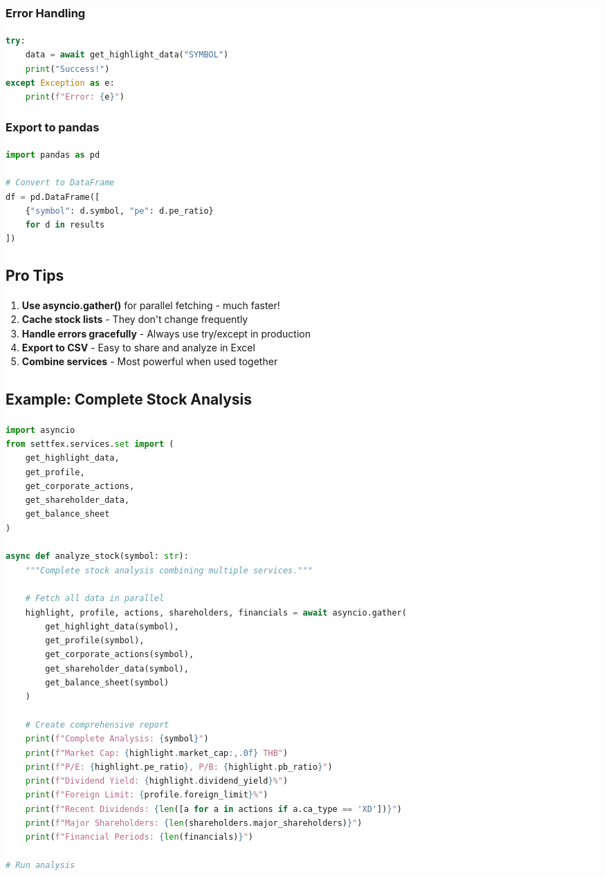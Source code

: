 ### Error Handling
```python
try:
    data = await get_highlight_data("SYMBOL")
    print("Success!")
except Exception as e:
    print(f"Error: {e}")
```

### Export to pandas
```python
import pandas as pd

# Convert to DataFrame
df = pd.DataFrame([
    {"symbol": d.symbol, "pe": d.pe_ratio}
    for d in results
])
```

## Pro Tips

1. **Use asyncio.gather()** for parallel fetching - much faster!
2. **Cache stock lists** - They don't change frequently
3. **Handle errors gracefully** - Always use try/except in production
4. **Export to CSV** - Easy to share and analyze in Excel
5. **Combine services** - Most powerful when used together

## Example: Complete Stock Analysis

```python
import asyncio
from settfex.services.set import (
    get_highlight_data,
    get_profile,
    get_corporate_actions,
    get_shareholder_data,
    get_balance_sheet
)

async def analyze_stock(symbol: str):
    """Complete stock analysis combining multiple services."""

    # Fetch all data in parallel
    highlight, profile, actions, shareholders, financials = await asyncio.gather(
        get_highlight_data(symbol),
        get_profile(symbol),
        get_corporate_actions(symbol),
        get_shareholder_data(symbol),
        get_balance_sheet(symbol)
    )

    # Create comprehensive report
    print(f"Complete Analysis: {symbol}")
    print(f"Market Cap: {highlight.market_cap:,.0f} THB")
    print(f"P/E: {highlight.pe_ratio}, P/B: {highlight.pb_ratio}")
    print(f"Dividend Yield: {highlight.dividend_yield}%")
    print(f"Foreign Limit: {profile.foreign_limit}%")
    print(f"Recent Dividends: {len([a for a in actions if a.ca_type == 'XD'])}")
    print(f"Major Shareholders: {len(shareholders.major_shareholders)}")
    print(f"Financial Periods: {len(financials)}")

# Run analysis
```